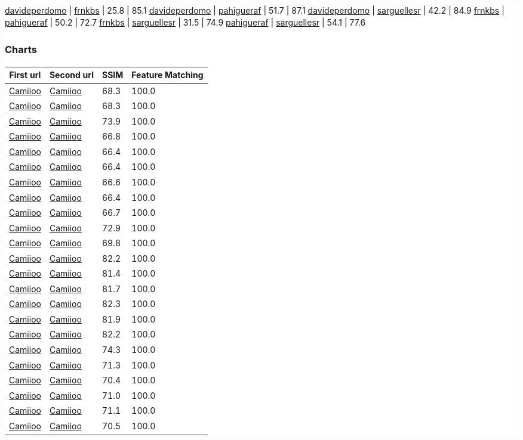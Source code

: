 [davideperdomo](http://www.ironhacks.com/preview/davideperdomo/webapp_phase5/index.html) | [frnkbs](http://www.ironhacks.com/preview/frnkbs/webapp_phase5/index.html) | 25.8 | 85.1
[davideperdomo](http://www.ironhacks.com/preview/davideperdomo/webapp_phase5/index.html) | [pahigueraf](http://www.ironhacks.com/preview/pahigueraf/webapp_phase5/index.html) | 51.7 | 87.1
[davideperdomo](http://www.ironhacks.com/preview/davideperdomo/webapp_phase5/index.html) | [sarguellesr](http://www.ironhacks.com/preview/sarguellesr/webapp_phase5/index.html) | 42.2 | 84.9
[frnkbs](http://www.ironhacks.com/preview/frnkbs/webapp_phase5/index.html) | [pahigueraf](http://www.ironhacks.com/preview/pahigueraf/webapp_phase5/index.html) | 50.2 | 72.7
[frnkbs](http://www.ironhacks.com/preview/frnkbs/webapp_phase5/index.html) | [sarguellesr](http://www.ironhacks.com/preview/sarguellesr/webapp_phase5/index.html) | 31.5 | 74.9
[pahigueraf](http://www.ironhacks.com/preview/pahigueraf/webapp_phase5/index.html) | [sarguellesr](http://www.ironhacks.com/preview/sarguellesr/webapp_phase5/index.html) | 54.1 | 77.6

### Charts

First url | Second url | SSIM | Feature Matching
--- | --- | --- | ---
[Camiioo](http://www.ironhacks.com/preview/Camiioo/webapp_phase5/index.html#1) | [Camiioo](http://www.ironhacks.com/preview/Camiioo/webapp_phase5/index.html#10) | 68.3 | 100.0
[Camiioo](http://www.ironhacks.com/preview/Camiioo/webapp_phase5/index.html#1) | [Camiioo](http://www.ironhacks.com/preview/Camiioo/webapp_phase5/index.html#2) | 68.3 | 100.0
[Camiioo](http://www.ironhacks.com/preview/Camiioo/webapp_phase5/index.html#1) | [Camiioo](http://www.ironhacks.com/preview/Camiioo/webapp_phase5/index.html#3) | 73.9 | 100.0
[Camiioo](http://www.ironhacks.com/preview/Camiioo/webapp_phase5/index.html#1) | [Camiioo](http://www.ironhacks.com/preview/Camiioo/webapp_phase5/index.html#4) | 66.8 | 100.0
[Camiioo](http://www.ironhacks.com/preview/Camiioo/webapp_phase5/index.html#1) | [Camiioo](http://www.ironhacks.com/preview/Camiioo/webapp_phase5/index.html#5) | 66.4 | 100.0
[Camiioo](http://www.ironhacks.com/preview/Camiioo/webapp_phase5/index.html#1) | [Camiioo](http://www.ironhacks.com/preview/Camiioo/webapp_phase5/index.html#6) | 66.4 | 100.0
[Camiioo](http://www.ironhacks.com/preview/Camiioo/webapp_phase5/index.html#1) | [Camiioo](http://www.ironhacks.com/preview/Camiioo/webapp_phase5/index.html#7) | 66.6 | 100.0
[Camiioo](http://www.ironhacks.com/preview/Camiioo/webapp_phase5/index.html#1) | [Camiioo](http://www.ironhacks.com/preview/Camiioo/webapp_phase5/index.html#8) | 66.4 | 100.0
[Camiioo](http://www.ironhacks.com/preview/Camiioo/webapp_phase5/index.html#1) | [Camiioo](http://www.ironhacks.com/preview/Camiioo/webapp_phase5/index.html#9) | 66.7 | 100.0
[Camiioo](http://www.ironhacks.com/preview/Camiioo/webapp_phase5/index.html#10) | [Camiioo](http://www.ironhacks.com/preview/Camiioo/webapp_phase5/index.html#2) | 72.9 | 100.0
[Camiioo](http://www.ironhacks.com/preview/Camiioo/webapp_phase5/index.html#10) | [Camiioo](http://www.ironhacks.com/preview/Camiioo/webapp_phase5/index.html#3) | 69.8 | 100.0
[Camiioo](http://www.ironhacks.com/preview/Camiioo/webapp_phase5/index.html#10) | [Camiioo](http://www.ironhacks.com/preview/Camiioo/webapp_phase5/index.html#4) | 82.2 | 100.0
[Camiioo](http://www.ironhacks.com/preview/Camiioo/webapp_phase5/index.html#10) | [Camiioo](http://www.ironhacks.com/preview/Camiioo/webapp_phase5/index.html#5) | 81.4 | 100.0
[Camiioo](http://www.ironhacks.com/preview/Camiioo/webapp_phase5/index.html#10) | [Camiioo](http://www.ironhacks.com/preview/Camiioo/webapp_phase5/index.html#6) | 81.7 | 100.0
[Camiioo](http://www.ironhacks.com/preview/Camiioo/webapp_phase5/index.html#10) | [Camiioo](http://www.ironhacks.com/preview/Camiioo/webapp_phase5/index.html#7) | 82.3 | 100.0
[Camiioo](http://www.ironhacks.com/preview/Camiioo/webapp_phase5/index.html#10) | [Camiioo](http://www.ironhacks.com/preview/Camiioo/webapp_phase5/index.html#8) | 81.9 | 100.0
[Camiioo](http://www.ironhacks.com/preview/Camiioo/webapp_phase5/index.html#10) | [Camiioo](http://www.ironhacks.com/preview/Camiioo/webapp_phase5/index.html#9) | 82.2 | 100.0
[Camiioo](http://www.ironhacks.com/preview/Camiioo/webapp_phase5/index.html#2) | [Camiioo](http://www.ironhacks.com/preview/Camiioo/webapp_phase5/index.html#3) | 74.3 | 100.0
[Camiioo](http://www.ironhacks.com/preview/Camiioo/webapp_phase5/index.html#2) | [Camiioo](http://www.ironhacks.com/preview/Camiioo/webapp_phase5/index.html#4) | 71.3 | 100.0
[Camiioo](http://www.ironhacks.com/preview/Camiioo/webapp_phase5/index.html#2) | [Camiioo](http://www.ironhacks.com/preview/Camiioo/webapp_phase5/index.html#5) | 70.4 | 100.0
[Camiioo](http://www.ironhacks.com/preview/Camiioo/webapp_phase5/index.html#2) | [Camiioo](http://www.ironhacks.com/preview/Camiioo/webapp_phase5/index.html#6) | 71.0 | 100.0
[Camiioo](http://www.ironhacks.com/preview/Camiioo/webapp_phase5/index.html#2) | [Camiioo](http://www.ironhacks.com/preview/Camiioo/webapp_phase5/index.html#7) | 71.1 | 100.0
[Camiioo](http://www.ironhacks.com/preview/Camiioo/webapp_phase5/index.html#2) | [Camiioo](http://www.ironhacks.com/preview/Camiioo/webapp_phase5/index.html#8) | 70.5 | 100.0